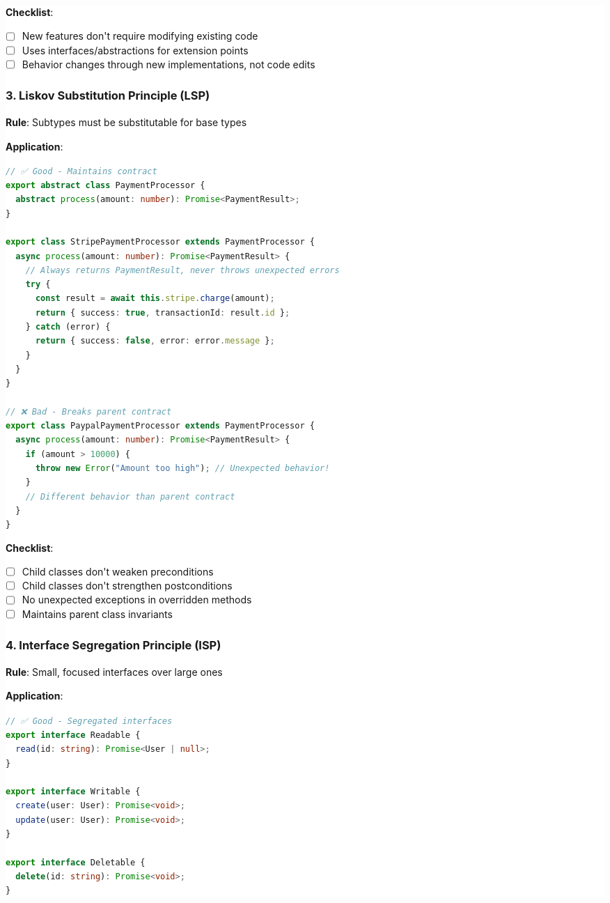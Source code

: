 **Checklist**:

- [ ] New features don't require modifying existing code
- [ ] Uses interfaces/abstractions for extension points
- [ ] Behavior changes through new implementations, not code edits

### 3. Liskov Substitution Principle (LSP)

**Rule**: Subtypes must be substitutable for base types

**Application**:

```typescript
// ✅ Good - Maintains contract
export abstract class PaymentProcessor {
  abstract process(amount: number): Promise<PaymentResult>;
}

export class StripePaymentProcessor extends PaymentProcessor {
  async process(amount: number): Promise<PaymentResult> {
    // Always returns PaymentResult, never throws unexpected errors
    try {
      const result = await this.stripe.charge(amount);
      return { success: true, transactionId: result.id };
    } catch (error) {
      return { success: false, error: error.message };
    }
  }
}

// ❌ Bad - Breaks parent contract
export class PaypalPaymentProcessor extends PaymentProcessor {
  async process(amount: number): Promise<PaymentResult> {
    if (amount > 10000) {
      throw new Error("Amount too high"); // Unexpected behavior!
    }
    // Different behavior than parent contract
  }
}
```

**Checklist**:

- [ ] Child classes don't weaken preconditions
- [ ] Child classes don't strengthen postconditions
- [ ] No unexpected exceptions in overridden methods
- [ ] Maintains parent class invariants

### 4. Interface Segregation Principle (ISP)

**Rule**: Small, focused interfaces over large ones

**Application**:

```typescript
// ✅ Good - Segregated interfaces
export interface Readable {
  read(id: string): Promise<User | null>;
}

export interface Writable {
  create(user: User): Promise<void>;
  update(user: User): Promise<void>;
}

export interface Deletable {
  delete(id: string): Promise<void>;
}
```
